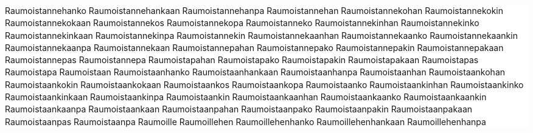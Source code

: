 Raumoistannehanko
Raumoistannehankaan
Raumoistannehanpa
Raumoistannehan
Raumoistannekohan
Raumoistannekokin
Raumoistannekokaan
Raumoistannekos
Raumoistannekopa
Raumoistanneko
Raumoistannekinhan
Raumoistannekinko
Raumoistannekinkaan
Raumoistannekinpa
Raumoistannekin
Raumoistannekaanhan
Raumoistannekaanko
Raumoistannekaankin
Raumoistannekaanpa
Raumoistannekaan
Raumoistannepahan
Raumoistannepako
Raumoistannepakin
Raumoistannepakaan
Raumoistannepas
Raumoistannepa
Raumoistapahan
Raumoistapako
Raumoistapakin
Raumoistapakaan
Raumoistapas
Raumoistapa
Raumoistaan
Raumoistaanhanko
Raumoistaanhankaan
Raumoistaanhanpa
Raumoistaanhan
Raumoistaankohan
Raumoistaankokin
Raumoistaankokaan
Raumoistaankos
Raumoistaankopa
Raumoistaanko
Raumoistaankinhan
Raumoistaankinko
Raumoistaankinkaan
Raumoistaankinpa
Raumoistaankin
Raumoistaankaanhan
Raumoistaankaanko
Raumoistaankaankin
Raumoistaankaanpa
Raumoistaankaan
Raumoistaanpahan
Raumoistaanpako
Raumoistaanpakin
Raumoistaanpakaan
Raumoistaanpas
Raumoistaanpa
Raumoille
Raumoillehen
Raumoillehenhanko
Raumoillehenhankaan
Raumoillehenhanpa
